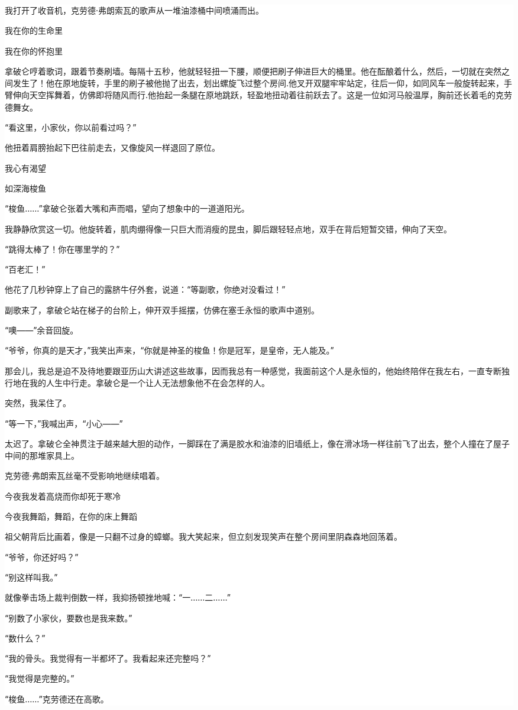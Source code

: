 我打开了收音机，克劳德·弗朗索瓦的歌声从一堆油漆桶中间喷涌而出。

我在你的生命里

我在你的怀抱里

拿破仑哼着歌词，跟着节奏刷墙。每隔十五秒，他就轻轻扭一下腰，顺便把刷子伸进巨大的桶里。他在酝酿着什么，然后，一切就在突然之间发生了！他在原地旋转，手里的刷子被他抛了出去，划出螺旋飞过整个房间.他叉开双腿牢牢站定，往后一仰，如同风车一般旋转起来，手臂伸向天空挥舞着，仿佛即将随风而行.他抬起一条腿在原地跳跃，轻盈地扭动着往前跃去了。这是一位如河马般温厚，胸前还长着毛的克劳德舞女。

“看这里，小家伙，你以前看过吗？”

他扭着肩膀抬起下巴往前走去，又像旋风一样退回了原位。

我心有渴望

如深海梭鱼

“梭鱼……”拿破仑张着大嘴和声而唱，望向了想象中的一道道阳光。

我静静欣赏这一切。他旋转着，肌肉绷得像一只巨大而消瘦的昆虫，脚后跟轻轻点地，双手在背后短暂交错，伸向了天空。

“跳得太棒了！你在哪里学的？”

“百老汇！”

他花了几秒钟穿上了自己的露脐牛仔外套，说道：“等副歌，你绝对没看过！”

副歌来了，拿破仑站在梯子的台阶上，伸开双手摇摆，仿佛在塞壬永恒的歌声中道别。

“噢——”余音回旋。

“爷爷，你真的是天才，”我笑出声来，“你就是神圣的梭鱼！你是冠军，是皇帝，无人能及。”

那会儿，我总是迫不及待地要跟亚历山大讲述这些故事，因而我总有一种感觉，我面前这个人是永恒的，他始终陪伴在我左右，一直专断独行地在我的人生中行走。拿破仑是一个让人无法想象他不在会怎样的人。

突然，我呆住了。

“等一下，”我喊出声，“小心——”

太迟了。拿破仑全神贯注于越来越大胆的动作，一脚踩在了满是胶水和油漆的旧墙纸上，像在滑冰场一样往前飞了出去，整个人撞在了屋子中间的那堆家具上。

克劳德·弗朗索瓦丝毫不受影响地继续唱着。

今夜我发着高烧而你却死于寒冷

今夜我舞蹈，舞蹈，在你的床上舞蹈

祖父朝背后比画着，像是一只翻不过身的蟑螂。我大笑起来，但立刻发现笑声在整个房间里阴森森地回荡着。

“爷爷，你还好吗？”

“别这样叫我。”

就像拳击场上裁判倒数一样，我抑扬顿挫地喊：“一……二……”

“别数了小家伙，要数也是我来数。”

“数什么？”

“我的骨头。我觉得有一半都坏了。我看起来还完整吗？”

“我觉得是完整的。”

“梭鱼……”克劳德还在高歌。
